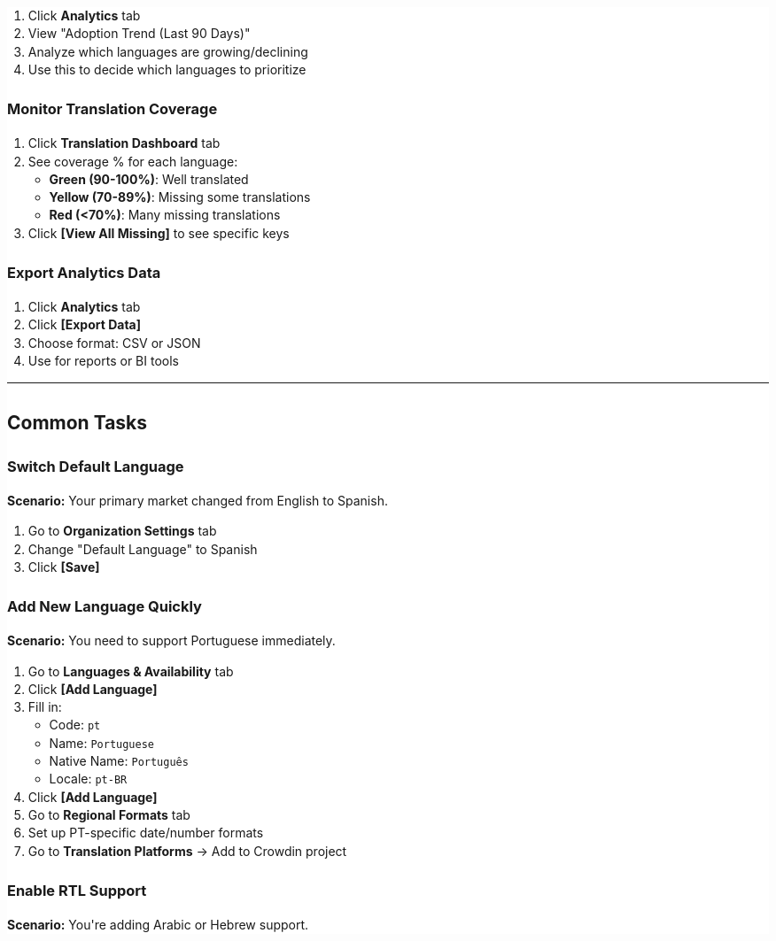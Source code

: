 1. Click **Analytics** tab
2. View "Adoption Trend (Last 90 Days)"
3. Analyze which languages are growing/declining
4. Use this to decide which languages to prioritize

### Monitor Translation Coverage

1. Click **Translation Dashboard** tab
2. See coverage % for each language:
   - **Green (90-100%)**: Well translated
   - **Yellow (70-89%)**: Missing some translations
   - **Red (<70%)**: Many missing translations
3. Click **[View All Missing]** to see specific keys

### Export Analytics Data

1. Click **Analytics** tab
2. Click **[Export Data]**
3. Choose format: CSV or JSON
4. Use for reports or BI tools

---

## Common Tasks

### Switch Default Language

**Scenario:** Your primary market changed from English to Spanish.

1. Go to **Organization Settings** tab
2. Change "Default Language" to Spanish
3. Click **[Save]**

### Add New Language Quickly

**Scenario:** You need to support Portuguese immediately.

1. Go to **Languages & Availability** tab
2. Click **[Add Language]**
3. Fill in:
   - Code: `pt`
   - Name: `Portuguese`
   - Native Name: `Português`
   - Locale: `pt-BR`
4. Click **[Add Language]**
5. Go to **Regional Formats** tab
6. Set up PT-specific date/number formats
7. Go to **Translation Platforms** → Add to Crowdin project

### Enable RTL Support

**Scenario:** You're adding Arabic or Hebrew support.
